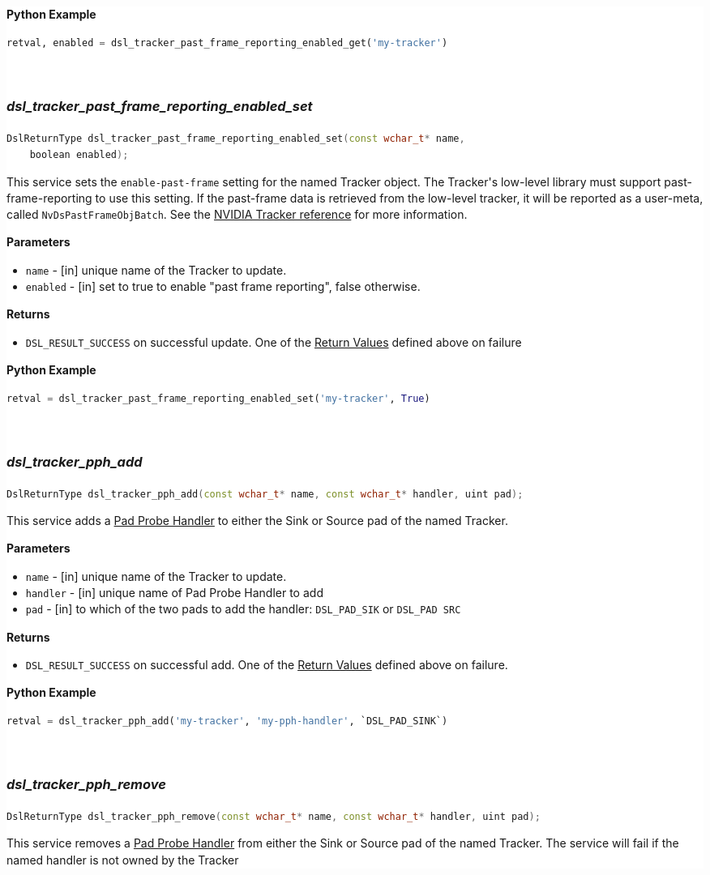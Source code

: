 **Python Example**
```Python
retval, enabled = dsl_tracker_past_frame_reporting_enabled_get('my-tracker')
```

<br>

### *dsl_tracker_past_frame_reporting_enabled_set*
```C++
DslReturnType dsl_tracker_past_frame_reporting_enabled_set(const wchar_t* name,
    boolean enabled);
```
This service sets the `enable-past-frame` setting for the named Tracker object. The Tracker's low-level library must support past-frame-reporting to use this setting.  If the past-frame data is retrieved from the low-level tracker, it will be reported as a user-meta, called `NvDsPastFrameObjBatch`.  See the [NVIDIA Tracker reference](https://docs.nvidia.com/metropolis/deepstream/dev-guide/text/DS_plugin_gst-nvtracker.html#gst-nvtracker) for more information.

**Parameters**
* `name` - [in] unique name of the Tracker to update.
* `enabled` - [in] set to true to enable "past frame reporting", false otherwise.

**Returns**
* `DSL_RESULT_SUCCESS` on successful update. One of the [Return Values](#return-values) defined above on failure

**Python Example**
```Python
retval = dsl_tracker_past_frame_reporting_enabled_set('my-tracker', True)
```

<br>


### *dsl_tracker_pph_add*
```C++
DslReturnType dsl_tracker_pph_add(const wchar_t* name, const wchar_t* handler, uint pad);
```
This service adds a [Pad Probe Handler](/docs/api-pph.md) to either the Sink or Source pad of the named Tracker.

**Parameters**
* `name` - [in] unique name of the Tracker to update.
* `handler` - [in] unique name of Pad Probe Handler to add
* `pad` - [in] to which of the two pads to add the handler: `DSL_PAD_SIK` or `DSL_PAD SRC`

**Returns**
* `DSL_RESULT_SUCCESS` on successful add. One of the [Return Values](#return-values) defined above on failure.

**Python Example**
```Python
retval = dsl_tracker_pph_add('my-tracker', 'my-pph-handler', `DSL_PAD_SINK`)
```

<br>

### *dsl_tracker_pph_remove*
```C++
DslReturnType dsl_tracker_pph_remove(const wchar_t* name, const wchar_t* handler, uint pad);
```
This service removes a [Pad Probe Handler](/docs/api-pph.md) from either the Sink or Source pad of the named Tracker. The service will fail if the named handler is not owned by the Tracker
